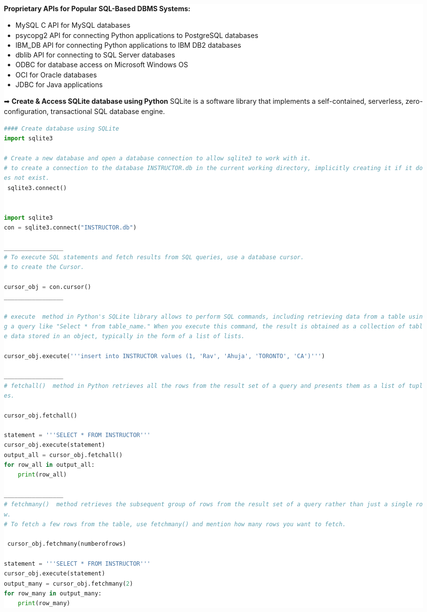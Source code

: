 **Proprietary APIs for Popular SQL-Based DBMS Systems:**
- MySQL C API for MySQL databases
- psycopg2 API for connecting Python applications to PostgreSQL databases
- IBM_DB API for connecting Python applications to IBM DB2 databases
- dblib API for connecting to SQL Server databases
- ODBC for database access on Microsoft Windows OS
- OCI for Oracle databases
- JDBC for Java applications


➡ **Create & Access SQLite database using Python**
SQLite is a software library that implements a self-contained, serverless, zero-configuration, transactional SQL database engine.

```python
#### Create database using SQLite
import sqlite3

# Create a new database and open a database connection to allow sqlite3 to work with it.
# to create a connection to the database INSTRUCTOR.db in the current working directory, implicitly creating it if it does not exist.
 sqlite3.connect()


import sqlite3
con = sqlite3.connect("INSTRUCTOR.db")

_________________
# To execute SQL statements and fetch results from SQL queries, use a database cursor. 
# to create the Cursor.

cursor_obj = con.cursor()
_________________

# execute  method in Python's SQLite library allows to perform SQL commands, including retrieving data from a table using a query like "Select * from table_name." When you execute this command, the result is obtained as a collection of table data stored in an object, typically in the form of a list of lists.

cursor_obj.execute('''insert into INSTRUCTOR values (1, 'Rav', 'Ahuja', 'TORONTO', 'CA')''')

_________________
# fetchall()  method in Python retrieves all the rows from the result set of a query and presents them as a list of tuples.

cursor_obj.fetchall() 

statement = '''SELECT * FROM INSTRUCTOR'''
cursor_obj.execute(statement)
output_all = cursor_obj.fetchall()
for row_all in output_all:
    print(row_all)

_________________
# fetchmany()  method retrieves the subsequent group of rows from the result set of a query rather than just a single row.
# To fetch a few rows from the table, use fetchmany() and mention how many rows you want to fetch.

 cursor_obj.fetchmany(numberofrows)

statement = '''SELECT * FROM INSTRUCTOR'''
cursor_obj.execute(statement)
output_many = cursor_obj.fetchmany(2)
for row_many in output_many:
    print(row_many)
```